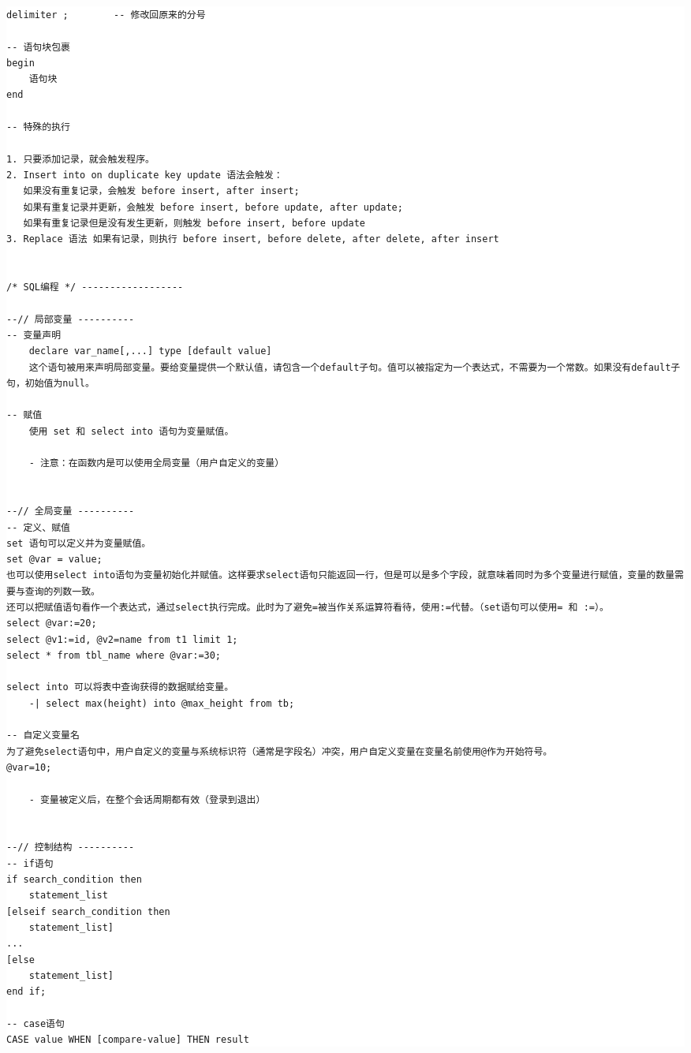 ```mysql
delimiter ;        -- 修改回原来的分号

-- 语句块包裹
begin
    语句块
end

-- 特殊的执行

1. 只要添加记录，就会触发程序。
2. Insert into on duplicate key update 语法会触发：
   如果没有重复记录，会触发 before insert, after insert;
   如果有重复记录并更新，会触发 before insert, before update, after update;
   如果有重复记录但是没有发生更新，则触发 before insert, before update
3. Replace 语法 如果有记录，则执行 before insert, before delete, after delete, after insert


/* SQL编程 */ ------------------

--// 局部变量 ----------
-- 变量声明
    declare var_name[,...] type [default value] 
    这个语句被用来声明局部变量。要给变量提供一个默认值，请包含一个default子句。值可以被指定为一个表达式，不需要为一个常数。如果没有default子句，初始值为null。 

-- 赋值
    使用 set 和 select into 语句为变量赋值。

    - 注意：在函数内是可以使用全局变量（用户自定义的变量）


--// 全局变量 ----------
-- 定义、赋值
set 语句可以定义并为变量赋值。
set @var = value;
也可以使用select into语句为变量初始化并赋值。这样要求select语句只能返回一行，但是可以是多个字段，就意味着同时为多个变量进行赋值，变量的数量需要与查询的列数一致。
还可以把赋值语句看作一个表达式，通过select执行完成。此时为了避免=被当作关系运算符看待，使用:=代替。（set语句可以使用= 和 :=）。
select @var:=20;
select @v1:=id, @v2=name from t1 limit 1;
select * from tbl_name where @var:=30;

select into 可以将表中查询获得的数据赋给变量。
    -| select max(height) into @max_height from tb;

-- 自定义变量名
为了避免select语句中，用户自定义的变量与系统标识符（通常是字段名）冲突，用户自定义变量在变量名前使用@作为开始符号。
@var=10;

    - 变量被定义后，在整个会话周期都有效（登录到退出）


--// 控制结构 ----------
-- if语句
if search_condition then 
    statement_list    
[elseif search_condition then
    statement_list]
...
[else
    statement_list]
end if;

-- case语句
CASE value WHEN [compare-value] THEN result
```